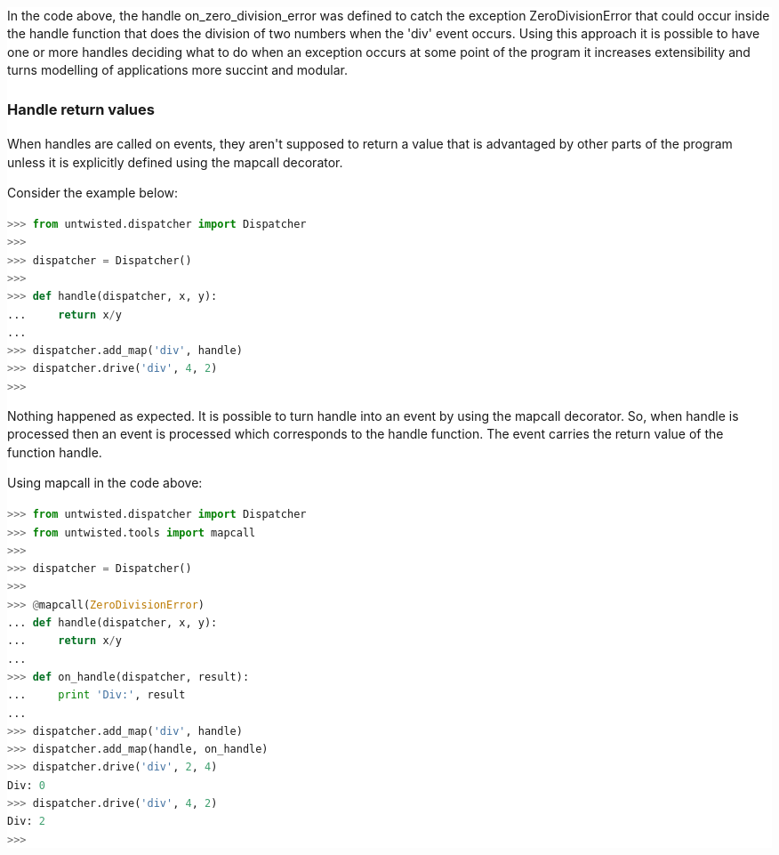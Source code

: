 In the code above, the handle on_zero_division_error was defined to catch the exception ZeroDivisionError that
could occur inside the handle function that does the division of two numbers when the 'div' event occurs.
Using this approach it is possible to have one or more handles deciding what to do when an exception occurs at some
point of the program it increases extensibility and turns modelling of applications more succint and modular.

### Handle return values

When handles are called on events, they aren't supposed to return a value that is advantaged by other parts
of the program unless it is explicitly defined using the mapcall decorator.

Consider the example below:

~~~python
>>> from untwisted.dispatcher import Dispatcher
>>> 
>>> dispatcher = Dispatcher()
>>> 
>>> def handle(dispatcher, x, y):
...     return x/y
... 
>>> dispatcher.add_map('div', handle)
>>> dispatcher.drive('div', 4, 2)
>>> 
~~~

Nothing happened as expected. It is possible to turn handle into an event by using the mapcall decorator.
So, when handle is processed then an event is processed which corresponds to the handle function. The
event carries the return value of the function handle. 

Using mapcall in the code above:

~~~python
>>> from untwisted.dispatcher import Dispatcher
>>> from untwisted.tools import mapcall
>>> 
>>> dispatcher = Dispatcher()
>>> 
>>> @mapcall(ZeroDivisionError)
... def handle(dispatcher, x, y):
...     return x/y
... 
>>> def on_handle(dispatcher, result):
...     print 'Div:', result
... 
>>> dispatcher.add_map('div', handle)
>>> dispatcher.add_map(handle, on_handle)
>>> dispatcher.drive('div', 2, 4)
Div: 0
>>> dispatcher.drive('div', 4, 2)
Div: 2
>>> 
~~~
